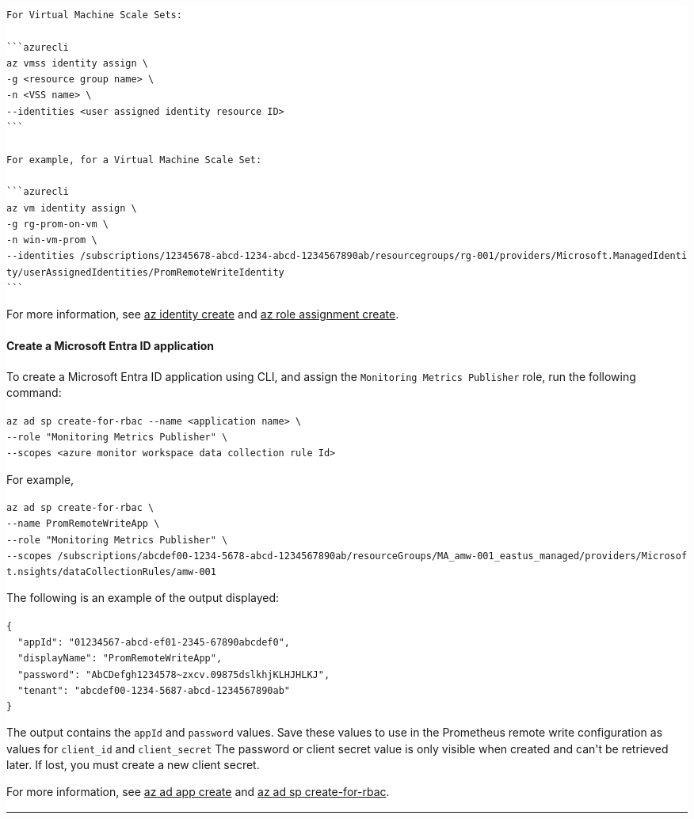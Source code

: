     For Virtual Machine Scale Sets:
    
    ```azurecli
    az vmss identity assign \
    -g <resource group name> \
    -n <VSS name> \
    --identities <user assigned identity resource ID>
    ```

    For example, for a Virtual Machine Scale Set:

    ```azurecli
    az vm identity assign \
    -g rg-prom-on-vm \
    -n win-vm-prom \
    --identities /subscriptions/12345678-abcd-1234-abcd-1234567890ab/resourcegroups/rg-001/providers/Microsoft.ManagedIdentity/userAssignedIdentities/PromRemoteWriteIdentity
    ```
For more information, see [az identity create](/cli/azure/identity#az-identity-create) and [az role assignment create](/cli/azure/role/assignment#az-role-assignment-create).

#### Create a Microsoft Entra ID application
To create a Microsoft Entra ID application using CLI, and assign the `Monitoring Metrics Publisher` role, run the following command:

```azurecli
az ad sp create-for-rbac --name <application name> \
--role "Monitoring Metrics Publisher" \
--scopes <azure monitor workspace data collection rule Id>
```    
For example,
```azurecli
az ad sp create-for-rbac \
--name PromRemoteWriteApp \
--role "Monitoring Metrics Publisher" \
--scopes /subscriptions/abcdef00-1234-5678-abcd-1234567890ab/resourceGroups/MA_amw-001_eastus_managed/providers/Microsoft.nsights/dataCollectionRules/amw-001
```    
The following is an example of the output displayed:    
```azurecli
{
  "appId": "01234567-abcd-ef01-2345-67890abcdef0",
  "displayName": "PromRemoteWriteApp",
  "password": "AbCDefgh1234578~zxcv.09875dslkhjKLHJHLKJ",
  "tenant": "abcdef00-1234-5687-abcd-1234567890ab"
}
```

The output contains the `appId` and `password` values. Save these values to use in the Prometheus remote write configuration as values for `client_id` and `client_secret` The password or client secret value is only visible when created and can't be retrieved later. If lost, you must create a new client secret.

For more information, see [az ad app create](/cli/azure/ad/app#az-ad-app-create) and [az ad sp create-for-rbac](/cli/azure/ad/sp#az-ad-sp-create-for-rbac).

---